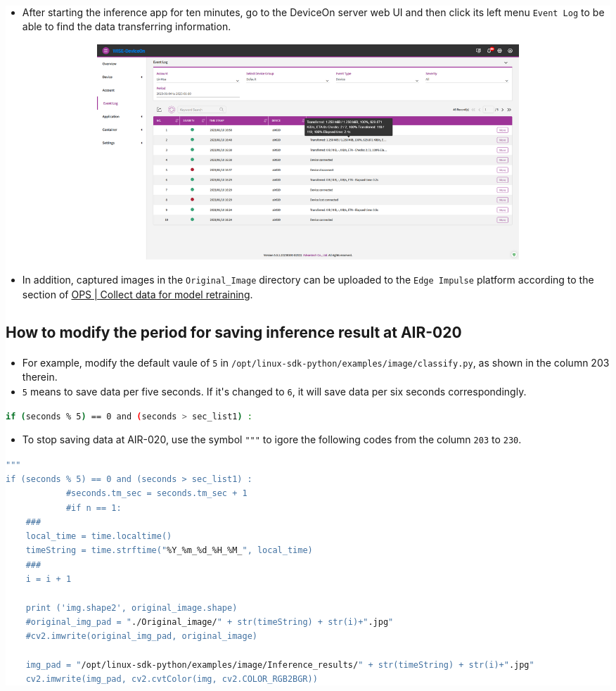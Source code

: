 * After starting the inference app for ten minutes, go to the DeviceOn server web UI and then click its left menu `Event Log` to be able to find the data transferring information.

<p align="center">
  <img width="600" src="image\Collect_data_for_analytics_07.png">
</p>

* In addition, captured images in the `Original_Image` directory can be uploaded to the `Edge Impulse` platform according to the section of [OPS | Collect data for model retraining](CollectDataForRe-training.md).

## How to modify the period for saving inference result at AIR-020 
* For example, modify the default vaule of `5` in `/opt/linux-sdk-python/examples/image/classify.py`, as shown in the column 203 therein.
* `5` means to save data per five seconds. If it's changed to `6`, it will save data per six seconds correspondingly.

```sh
if (seconds % 5) == 0 and (seconds > sec_list1) :
```

* To stop saving data at AIR-020, use the symbol `"""` to igore the following codes from the column `203` to `230`.

```sh
"""
if (seconds % 5) == 0 and (seconds > sec_list1) : 
			#seconds.tm_sec = seconds.tm_sec + 1
			#if n == 1:
	###
	local_time = time.localtime()
	timeString = time.strftime("%Y_%m_%d_%H_%M_", local_time)
	###
	i = i + 1

	print ('img.shape2', original_image.shape)
	#original_img_pad = "./Original_image/" + str(timeString) + str(i)+".jpg"
	#cv2.imwrite(original_img_pad, original_image)
			
	img_pad = "/opt/linux-sdk-python/examples/image/Inference_results/" + str(timeString) + str(i)+".jpg"
	cv2.imwrite(img_pad, cv2.cvtColor(img, cv2.COLOR_RGB2BGR))
```